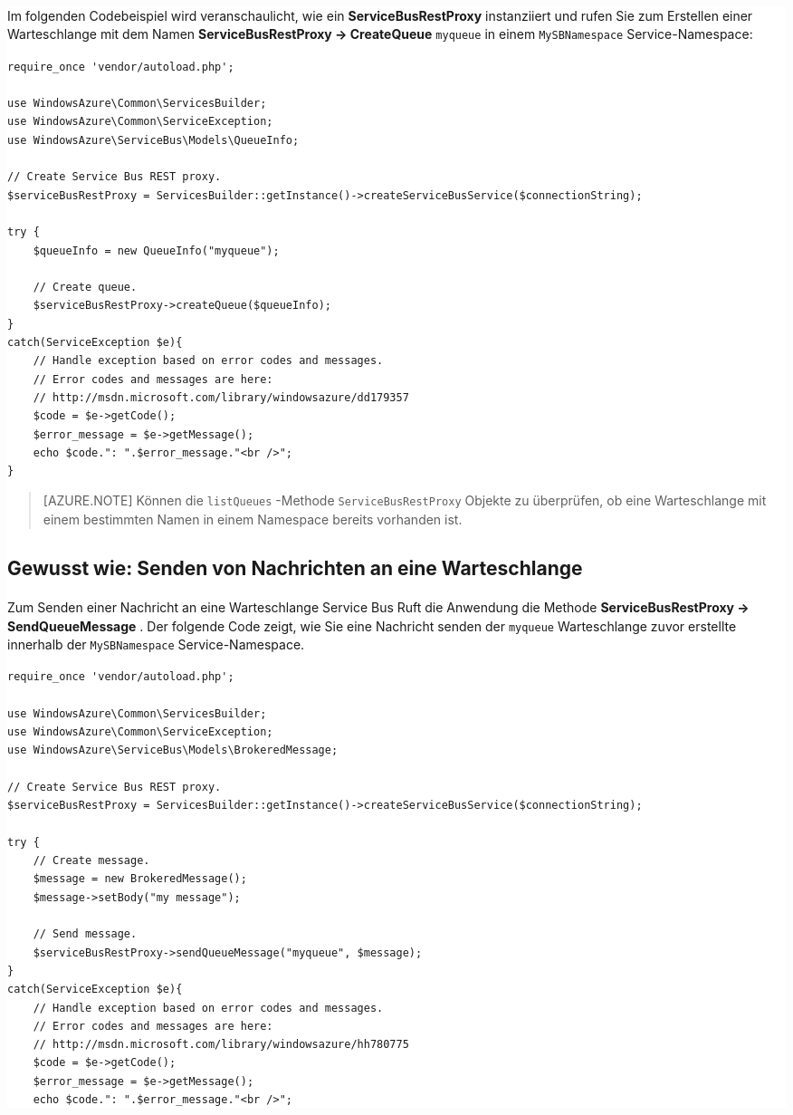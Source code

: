 Im folgenden Codebeispiel wird veranschaulicht, wie ein **ServiceBusRestProxy** instanziiert und rufen Sie zum Erstellen einer Warteschlange mit dem Namen **ServiceBusRestProxy -> CreateQueue** `myqueue` in einem `MySBNamespace` Service-Namespace:

```
require_once 'vendor/autoload.php';

use WindowsAzure\Common\ServicesBuilder;
use WindowsAzure\Common\ServiceException;
use WindowsAzure\ServiceBus\Models\QueueInfo;

// Create Service Bus REST proxy.
$serviceBusRestProxy = ServicesBuilder::getInstance()->createServiceBusService($connectionString);
    
try {
    $queueInfo = new QueueInfo("myqueue");
        
    // Create queue.
    $serviceBusRestProxy->createQueue($queueInfo);
}
catch(ServiceException $e){
    // Handle exception based on error codes and messages.
    // Error codes and messages are here: 
    // http://msdn.microsoft.com/library/windowsazure/dd179357
    $code = $e->getCode();
    $error_message = $e->getMessage();
    echo $code.": ".$error_message."<br />";
}
```

> [AZURE.NOTE] Können die `listQueues` -Methode `ServiceBusRestProxy` Objekte zu überprüfen, ob eine Warteschlange mit einem bestimmten Namen in einem Namespace bereits vorhanden ist.

## <a name="how-to-send-messages-to-a-queue"></a>Gewusst wie: Senden von Nachrichten an eine Warteschlange

Zum Senden einer Nachricht an eine Warteschlange Service Bus Ruft die Anwendung die Methode **ServiceBusRestProxy -> SendQueueMessage** . Der folgende Code zeigt, wie Sie eine Nachricht senden der `myqueue` Warteschlange zuvor erstellte innerhalb der `MySBNamespace` Service-Namespace.

```
require_once 'vendor/autoload.php';

use WindowsAzure\Common\ServicesBuilder;
use WindowsAzure\Common\ServiceException;
use WindowsAzure\ServiceBus\Models\BrokeredMessage;

// Create Service Bus REST proxy.
$serviceBusRestProxy = ServicesBuilder::getInstance()->createServiceBusService($connectionString);
        
try {
    // Create message.
    $message = new BrokeredMessage();
    $message->setBody("my message");
    
    // Send message.
    $serviceBusRestProxy->sendQueueMessage("myqueue", $message);
}
catch(ServiceException $e){
    // Handle exception based on error codes and messages.
    // Error codes and messages are here: 
    // http://msdn.microsoft.com/library/windowsazure/hh780775
    $code = $e->getCode();
    $error_message = $e->getMessage();
    echo $code.": ".$error_message."<br />";
```

[Warteschlangen, Themen und Abonnements]: service-bus-queues-topics-subscriptions.md
[require_once]: http://php.net/require_once